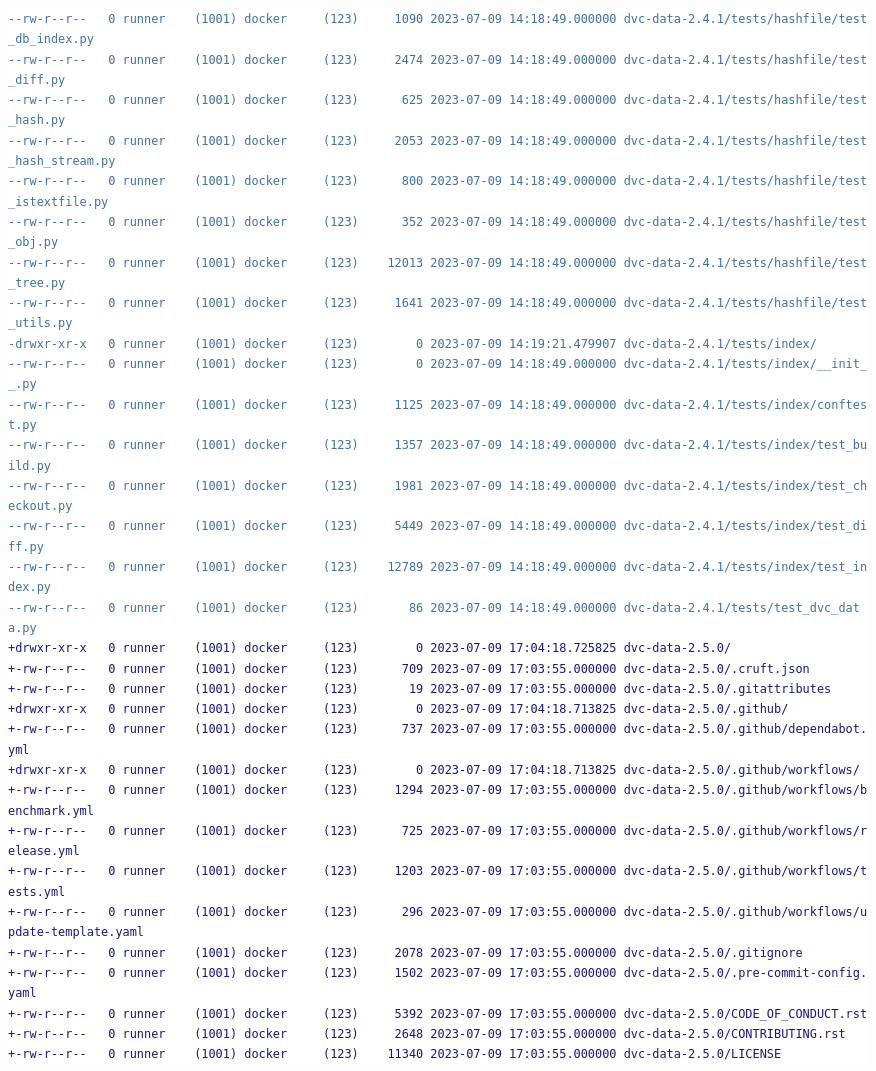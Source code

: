 ```diff
--rw-r--r--   0 runner    (1001) docker     (123)     1090 2023-07-09 14:18:49.000000 dvc-data-2.4.1/tests/hashfile/test_db_index.py
--rw-r--r--   0 runner    (1001) docker     (123)     2474 2023-07-09 14:18:49.000000 dvc-data-2.4.1/tests/hashfile/test_diff.py
--rw-r--r--   0 runner    (1001) docker     (123)      625 2023-07-09 14:18:49.000000 dvc-data-2.4.1/tests/hashfile/test_hash.py
--rw-r--r--   0 runner    (1001) docker     (123)     2053 2023-07-09 14:18:49.000000 dvc-data-2.4.1/tests/hashfile/test_hash_stream.py
--rw-r--r--   0 runner    (1001) docker     (123)      800 2023-07-09 14:18:49.000000 dvc-data-2.4.1/tests/hashfile/test_istextfile.py
--rw-r--r--   0 runner    (1001) docker     (123)      352 2023-07-09 14:18:49.000000 dvc-data-2.4.1/tests/hashfile/test_obj.py
--rw-r--r--   0 runner    (1001) docker     (123)    12013 2023-07-09 14:18:49.000000 dvc-data-2.4.1/tests/hashfile/test_tree.py
--rw-r--r--   0 runner    (1001) docker     (123)     1641 2023-07-09 14:18:49.000000 dvc-data-2.4.1/tests/hashfile/test_utils.py
-drwxr-xr-x   0 runner    (1001) docker     (123)        0 2023-07-09 14:19:21.479907 dvc-data-2.4.1/tests/index/
--rw-r--r--   0 runner    (1001) docker     (123)        0 2023-07-09 14:18:49.000000 dvc-data-2.4.1/tests/index/__init__.py
--rw-r--r--   0 runner    (1001) docker     (123)     1125 2023-07-09 14:18:49.000000 dvc-data-2.4.1/tests/index/conftest.py
--rw-r--r--   0 runner    (1001) docker     (123)     1357 2023-07-09 14:18:49.000000 dvc-data-2.4.1/tests/index/test_build.py
--rw-r--r--   0 runner    (1001) docker     (123)     1981 2023-07-09 14:18:49.000000 dvc-data-2.4.1/tests/index/test_checkout.py
--rw-r--r--   0 runner    (1001) docker     (123)     5449 2023-07-09 14:18:49.000000 dvc-data-2.4.1/tests/index/test_diff.py
--rw-r--r--   0 runner    (1001) docker     (123)    12789 2023-07-09 14:18:49.000000 dvc-data-2.4.1/tests/index/test_index.py
--rw-r--r--   0 runner    (1001) docker     (123)       86 2023-07-09 14:18:49.000000 dvc-data-2.4.1/tests/test_dvc_data.py
+drwxr-xr-x   0 runner    (1001) docker     (123)        0 2023-07-09 17:04:18.725825 dvc-data-2.5.0/
+-rw-r--r--   0 runner    (1001) docker     (123)      709 2023-07-09 17:03:55.000000 dvc-data-2.5.0/.cruft.json
+-rw-r--r--   0 runner    (1001) docker     (123)       19 2023-07-09 17:03:55.000000 dvc-data-2.5.0/.gitattributes
+drwxr-xr-x   0 runner    (1001) docker     (123)        0 2023-07-09 17:04:18.713825 dvc-data-2.5.0/.github/
+-rw-r--r--   0 runner    (1001) docker     (123)      737 2023-07-09 17:03:55.000000 dvc-data-2.5.0/.github/dependabot.yml
+drwxr-xr-x   0 runner    (1001) docker     (123)        0 2023-07-09 17:04:18.713825 dvc-data-2.5.0/.github/workflows/
+-rw-r--r--   0 runner    (1001) docker     (123)     1294 2023-07-09 17:03:55.000000 dvc-data-2.5.0/.github/workflows/benchmark.yml
+-rw-r--r--   0 runner    (1001) docker     (123)      725 2023-07-09 17:03:55.000000 dvc-data-2.5.0/.github/workflows/release.yml
+-rw-r--r--   0 runner    (1001) docker     (123)     1203 2023-07-09 17:03:55.000000 dvc-data-2.5.0/.github/workflows/tests.yml
+-rw-r--r--   0 runner    (1001) docker     (123)      296 2023-07-09 17:03:55.000000 dvc-data-2.5.0/.github/workflows/update-template.yaml
+-rw-r--r--   0 runner    (1001) docker     (123)     2078 2023-07-09 17:03:55.000000 dvc-data-2.5.0/.gitignore
+-rw-r--r--   0 runner    (1001) docker     (123)     1502 2023-07-09 17:03:55.000000 dvc-data-2.5.0/.pre-commit-config.yaml
+-rw-r--r--   0 runner    (1001) docker     (123)     5392 2023-07-09 17:03:55.000000 dvc-data-2.5.0/CODE_OF_CONDUCT.rst
+-rw-r--r--   0 runner    (1001) docker     (123)     2648 2023-07-09 17:03:55.000000 dvc-data-2.5.0/CONTRIBUTING.rst
+-rw-r--r--   0 runner    (1001) docker     (123)    11340 2023-07-09 17:03:55.000000 dvc-data-2.5.0/LICENSE
```